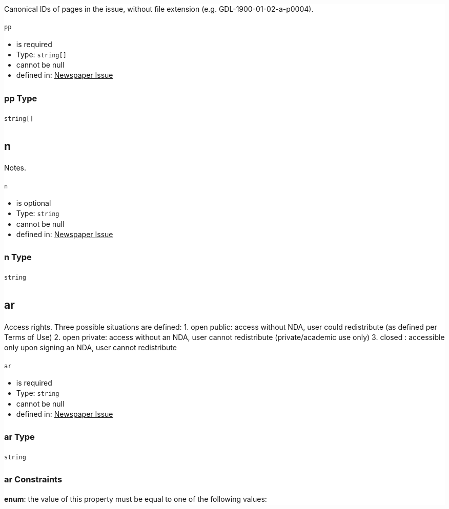 Canonical IDs of pages in the issue, without file extension (e.g. GDL-1900-01-02-a-p0004).


`pp`

-   is required
-   Type: `string[]`
-   cannot be null
-   defined in: [Newspaper Issue](issue-properties-pp.md "https&#x3A;//impresso.github.io/impresso-schemas/json/newspaper/issue.schema.json#/properties/pp")

### pp Type

`string[]`

## n

Notes.


`n`

-   is optional
-   Type: `string`
-   cannot be null
-   defined in: [Newspaper Issue](issue-properties-n.md "https&#x3A;//impresso.github.io/impresso-schemas/json/newspaper/issue.schema.json#/properties/n")

### n Type

`string`

## ar

Access rights. Three possible situations are defined:
1\. open public: access without NDA, user could redistribute (as defined per Terms of Use)
2\. open private: access without an NDA, user cannot redistribute (private/academic use only)
3\. closed : accessible only upon signing an NDA, user cannot redistribute


`ar`

-   is required
-   Type: `string`
-   cannot be null
-   defined in: [Newspaper Issue](issue-properties-ar.md "https&#x3A;//impresso.github.io/impresso-schemas/json/newspaper/issue.schema.json#/properties/ar")

### ar Type

`string`

### ar Constraints

**enum**: the value of this property must be equal to one of the following values:
